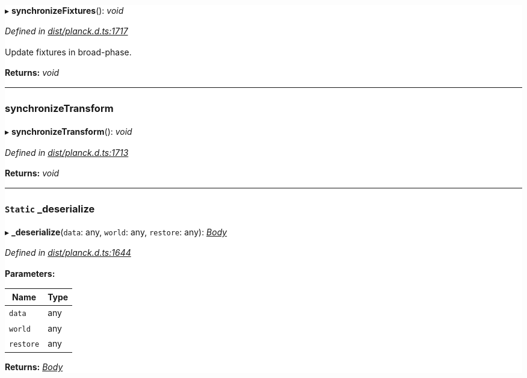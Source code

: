 ▸ **synchronizeFixtures**(): *void*

*Defined in [dist/planck.d.ts:1717](https://github.com/shakiba/planck.js/blob/7e469c4/dist/planck.d.ts#L1717)*

Update fixtures in broad-phase.

**Returns:** *void*

___

###  synchronizeTransform

▸ **synchronizeTransform**(): *void*

*Defined in [dist/planck.d.ts:1713](https://github.com/shakiba/planck.js/blob/7e469c4/dist/planck.d.ts#L1713)*

**Returns:** *void*

___

### `Static` _deserialize

▸ **_deserialize**(`data`: any, `world`: any, `restore`: any): *[Body](body.md)*

*Defined in [dist/planck.d.ts:1644](https://github.com/shakiba/planck.js/blob/7e469c4/dist/planck.d.ts#L1644)*

**Parameters:**

Name | Type |
------ | ------ |
`data` | any |
`world` | any |
`restore` | any |

**Returns:** *[Body](body.md)*
